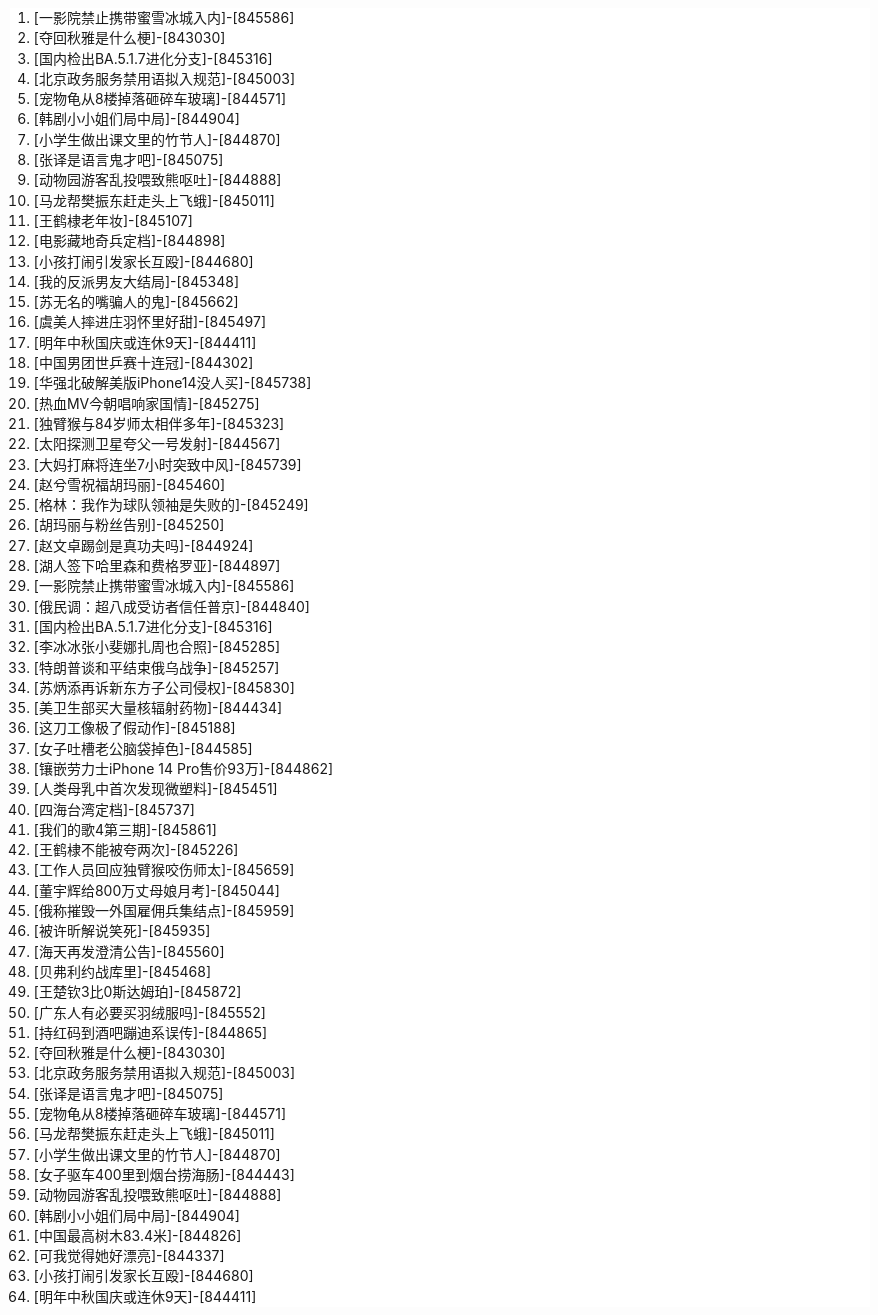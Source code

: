 1. [一影院禁止携带蜜雪冰城入内]-[845586]
1. [夺回秋雅是什么梗]-[843030]
1. [国内检出BA.5.1.7进化分支]-[845316]
1. [北京政务服务禁用语拟入规范]-[845003]
1. [宠物龟从8楼掉落砸碎车玻璃]-[844571]
1. [韩剧小小姐们局中局]-[844904]
1. [小学生做出课文里的竹节人]-[844870]
1. [张译是语言鬼才吧]-[845075]
1. [动物园游客乱投喂致熊呕吐]-[844888]
1. [马龙帮樊振东赶走头上飞蛾]-[845011]
1. [王鹤棣老年妆]-[845107]
1. [电影藏地奇兵定档]-[844898]
1. [小孩打闹引发家长互殴]-[844680]
1. [我的反派男友大结局]-[845348]
1. [苏无名的嘴骗人的鬼]-[845662]
1. [虞美人摔进庄羽怀里好甜]-[845497]
1. [明年中秋国庆或连休9天]-[844411]
1. [中国男团世乒赛十连冠]-[844302]
1. [华强北破解美版iPhone14没人买]-[845738]
1. [热血MV今朝唱响家国情]-[845275]
1. [独臂猴与84岁师太相伴多年]-[845323]
1. [太阳探测卫星夸父一号发射]-[844567]
1. [大妈打麻将连坐7小时突致中风]-[845739]
1. [赵兮雪祝福胡玛丽]-[845460]
1. [格林：我作为球队领袖是失败的]-[845249]
1. [胡玛丽与粉丝告别]-[845250]
1. [赵文卓踢剑是真功夫吗]-[844924]
1. [湖人签下哈里森和费格罗亚]-[844897]
1. [一影院禁止携带蜜雪冰城入内]-[845586]
1. [俄民调：超八成受访者信任普京]-[844840]
1. [国内检出BA.5.1.7进化分支]-[845316]
1. [李冰冰张小斐娜扎周也合照]-[845285]
1. [特朗普谈和平结束俄乌战争]-[845257]
1. [苏炳添再诉新东方子公司侵权]-[845830]
1. [美卫生部买大量核辐射药物]-[844434]
1. [这刀工像极了假动作]-[845188]
1. [女子吐槽老公脑袋掉色]-[844585]
1. [镶嵌劳力士iPhone 14 Pro售价93万]-[844862]
1. [人类母乳中首次发现微塑料]-[845451]
1. [四海台湾定档]-[845737]
1. [我们的歌4第三期]-[845861]
1. [王鹤棣不能被夸两次]-[845226]
1. [工作人员回应独臂猴咬伤师太]-[845659]
1. [董宇辉给800万丈母娘月考]-[845044]
1. [俄称摧毁一外国雇佣兵集结点]-[845959]
1. [被许昕解说笑死]-[845935]
1. [海天再发澄清公告]-[845560]
1. [贝弗利约战库里]-[845468]
1. [王楚钦3比0斯达姆珀]-[845872]
1. [广东人有必要买羽绒服吗]-[845552]
1. [持红码到酒吧蹦迪系误传]-[844865]
1. [夺回秋雅是什么梗]-[843030]
1. [北京政务服务禁用语拟入规范]-[845003]
1. [张译是语言鬼才吧]-[845075]
1. [宠物龟从8楼掉落砸碎车玻璃]-[844571]
1. [马龙帮樊振东赶走头上飞蛾]-[845011]
1. [小学生做出课文里的竹节人]-[844870]
1. [女子驱车400里到烟台捞海肠]-[844443]
1. [动物园游客乱投喂致熊呕吐]-[844888]
1. [韩剧小小姐们局中局]-[844904]
1. [中国最高树木83.4米]-[844826]
1. [可我觉得她好漂亮]-[844337]
1. [小孩打闹引发家长互殴]-[844680]
1. [明年中秋国庆或连休9天]-[844411]